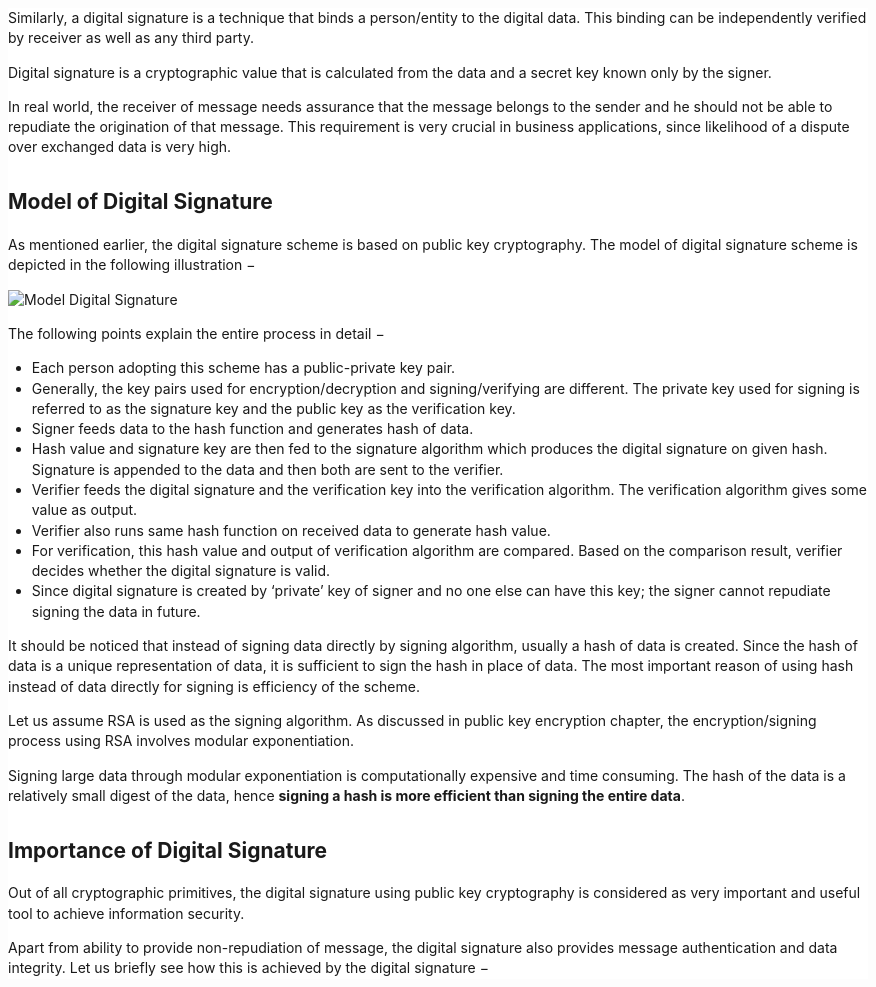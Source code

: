 Similarly, a digital signature is a technique that binds a person/entity to the digital data. This binding can be independently verified by receiver as well as any third party.

Digital signature is a cryptographic value that is calculated from the data and a secret key known only by the signer.

In real world, the receiver of message needs assurance that the message belongs to the sender and he should not be able to repudiate the origination of that message. This requirement is very crucial in business applications, since likelihood of a dispute over exchanged data is very high.

## Model of Digital Signature

As mentioned earlier, the digital signature scheme is based on public key cryptography. The model of digital signature scheme is depicted in the following illustration −

![Model Digital Signature](https://www.tutorialspoint.com/cryptography/images/model_digital_signature.jpg)

The following points explain the entire process in detail −

- Each person adopting this scheme has a public-private key pair.
- Generally, the key pairs used for encryption/decryption and signing/verifying are different. The private key used for signing is referred to as the signature key and the public key as the verification key.
- Signer feeds data to the hash function and generates hash of data.
- Hash value and signature key are then fed to the signature algorithm which produces the digital signature on given hash. Signature is appended to the data and then both are sent to the verifier.
- Verifier feeds the digital signature and the verification key into the verification algorithm. The verification algorithm gives some value as output.
- Verifier also runs same hash function on received data to generate hash value.
- For verification, this hash value and output of verification algorithm are compared. Based on the comparison result, verifier decides whether the digital signature is valid.
- Since digital signature is created by ‘private’ key of signer and no one else can have this key; the signer cannot repudiate signing the data in future.

It should be noticed that instead of signing data directly by signing algorithm, usually a hash of data is created. Since the hash of data is a unique representation of data, it is sufficient to sign the hash in place of data. The most important reason of using hash instead of data directly for signing is efficiency of the scheme.

Let us assume RSA is used as the signing algorithm. As discussed in public key encryption chapter, the encryption/signing process using RSA involves modular exponentiation.

Signing large data through modular exponentiation is computationally expensive and time consuming. The hash of the data is a relatively small digest of the data, hence **signing a hash is more efficient than signing the entire data**.

## Importance of Digital Signature

Out of all cryptographic primitives, the digital signature using public key cryptography is considered as very important and useful tool to achieve information security.

Apart from ability to provide non-repudiation of message, the digital signature also provides message authentication and data integrity. Let us briefly see how this is achieved by the digital signature −
